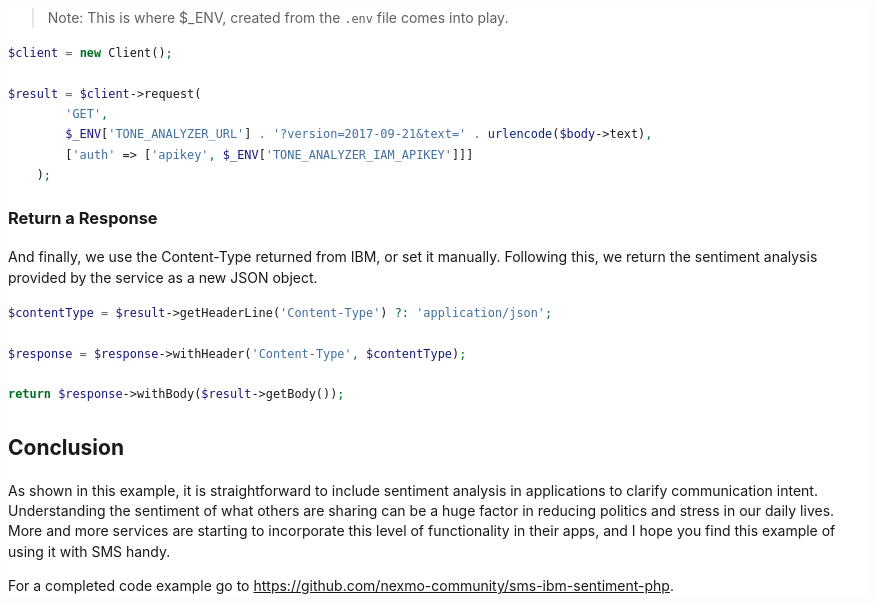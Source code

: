 > Note: This is where $_ENV,  created from the `.env` file comes into play.

```php
$client = new Client();

$result = $client->request(
        'GET',
        $_ENV['TONE_ANALYZER_URL'] . '?version=2017-09-21&text=' . urlencode($body->text),
        ['auth' => ['apikey', $_ENV['TONE_ANALYZER_IAM_APIKEY']]]
    );
```

### Return a Response

And finally, we use the Content-Type returned from IBM, or set it manually. Following this, we return the sentiment analysis provided by the service as a new JSON object.

```php
$contentType = $result->getHeaderLine('Content-Type') ?: 'application/json';

$response = $response->withHeader('Content-Type', $contentType);

return $response->withBody($result->getBody());
```

## Conclusion

As shown in this example, it is straightforward to include sentiment analysis in applications to clarify communication intent. Understanding the sentiment of what others are sharing can be a huge factor in reducing politics and stress in our daily lives. More and more services are starting to incorporate this level of functionality in their apps, and I hope you find this example of using it with SMS handy.

For a completed code example go to <https://github.com/nexmo-community/sms-ibm-sentiment-php>.